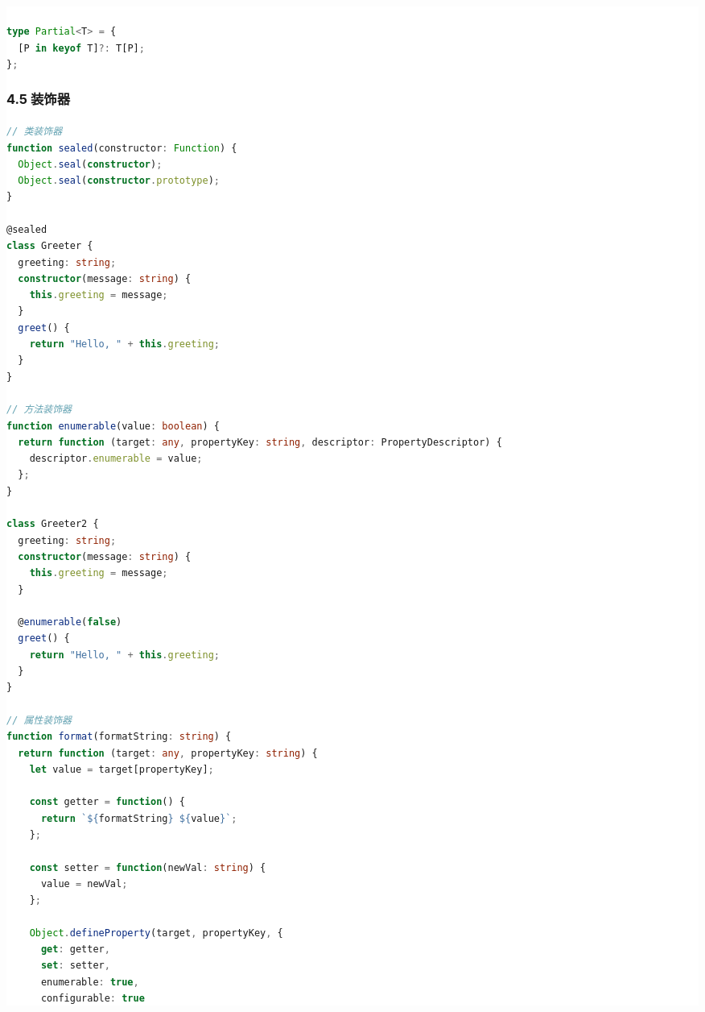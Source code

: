 ```typescript

type Partial<T> = {
  [P in keyof T]?: T[P];
};
```

### 4.5 装饰器

```typescript
// 类装饰器
function sealed(constructor: Function) {
  Object.seal(constructor);
  Object.seal(constructor.prototype);
}

@sealed
class Greeter {
  greeting: string;
  constructor(message: string) {
    this.greeting = message;
  }
  greet() {
    return "Hello, " + this.greeting;
  }
}

// 方法装饰器
function enumerable(value: boolean) {
  return function (target: any, propertyKey: string, descriptor: PropertyDescriptor) {
    descriptor.enumerable = value;
  };
}

class Greeter2 {
  greeting: string;
  constructor(message: string) {
    this.greeting = message;
  }
  
  @enumerable(false)
  greet() {
    return "Hello, " + this.greeting;
  }
}

// 属性装饰器
function format(formatString: string) {
  return function (target: any, propertyKey: string) {
    let value = target[propertyKey];
    
    const getter = function() {
      return `${formatString} ${value}`;
    };
    
    const setter = function(newVal: string) {
      value = newVal;
    };
    
    Object.defineProperty(target, propertyKey, {
      get: getter,
      set: setter,
      enumerable: true,
      configurable: true
```

  [index: number]: string;